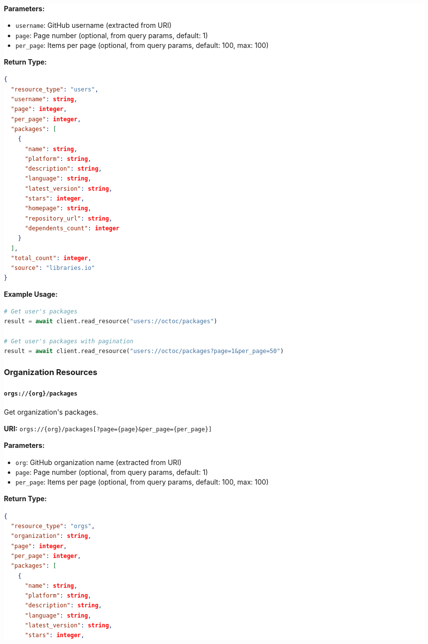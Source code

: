 **Parameters:**
- `username`: GitHub username (extracted from URI)
- `page`: Page number (optional, from query params, default: 1)
- `per_page`: Items per page (optional, from query params, default: 100, max: 100)

**Return Type:**
```json
{
  "resource_type": "users",
  "username": string,
  "page": integer,
  "per_page": integer,
  "packages": [
    {
      "name": string,
      "platform": string,
      "description": string,
      "language": string,
      "latest_version": string,
      "stars": integer,
      "homepage": string,
      "repository_url": string,
      "dependents_count": integer
    }
  ],
  "total_count": integer,
  "source": "libraries.io"
}
```

**Example Usage:**
```python
# Get user's packages
result = await client.read_resource("users://octoc/packages")

# Get user's packages with pagination
result = await client.read_resource("users://octoc/packages?page=1&per_page=50")
```

### Organization Resources

#### `orgs://{org}/packages`

Get organization's packages.

**URI:** `orgs://{org}/packages[?page={page}&per_page={per_page}]`

**Parameters:**
- `org`: GitHub organization name (extracted from URI)
- `page`: Page number (optional, from query params, default: 1)
- `per_page`: Items per page (optional, from query params, default: 100, max: 100)

**Return Type:**
```json
{
  "resource_type": "orgs",
  "organization": string,
  "page": integer,
  "per_page": integer,
  "packages": [
    {
      "name": string,
      "platform": string,
      "description": string,
      "language": string,
      "latest_version": string,
      "stars": integer,
```